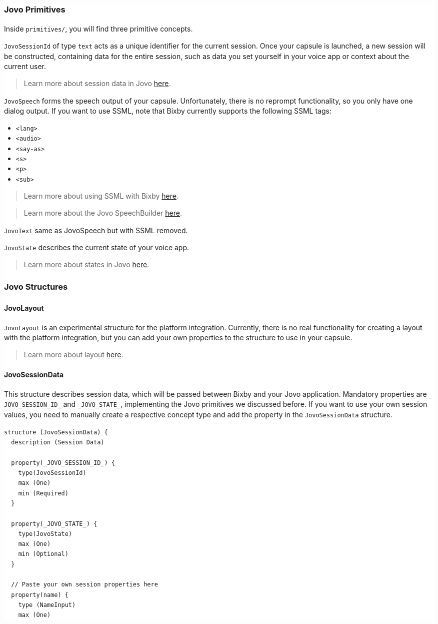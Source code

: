 ### Jovo Primitives

Inside `primitives/`, you will find three primitive concepts.

`JovoSessionId` of type `text` acts as a unique identifier for the current session. Once your capsule is launched, a new session will be constructed, containing data for the entire session, such as data you set yourself in your voice app or context about the current user.

> Learn more about session data in Jovo [here](https://www.jovo.tech/docs/data#session-data).

`JovoSpeech` forms the speech output of your capsule. Unfortunately, there is no reprompt functionality, so you only have one dialog output. If you want to use SSML, note that Bixby currently supports the following SSML tags:

- `<lang>`
- `<audio>`
- `<say-as>`
- `<s>`
- `<p>`
- `<sub>`

> Learn more about using SSML with Bixby [here](https://bixbydevelopers.com/dev/docs/reference/ref-topics/ssml).

> Learn more about the Jovo SpeechBuilder [here](https://www.jovo.tech/docs/output/speechbuilder).

`JovoText` same as JovoSpeech but with SSML removed.

`JovoState` describes the current state of your voice app.

> Learn more about states in Jovo [here](https://www.jovo.tech/docs/routing/states).

### Jovo Structures

#### JovoLayout

`JovoLayout` is an experimental structure for the platform integration. Currently, there is no real functionality for creating a layout with the platform integration, but you can add your own properties to the structure to use in your capsule.

> Learn more about layout [here](https://www.jovo.tech/marketplace/jovo-platform-bixby/layout).

#### JovoSessionData

This structure describes session data, which will be passed between Bixby and your Jovo application. Mandatory properties are `_JOVO_SESSION_ID_` and `_JOVO_STATE_`, implementing the Jovo primitives we discussed before. If you want to use your own session values, you need to manually create a respective concept type and add the property in the `JovoSessionData` structure.

```bxb
structure (JovoSessionData) {
  description (Session Data)

  property(_JOVO_SESSION_ID_) {
    type(JovoSessionId)
    max (One)
    min (Required)
  }

  property(_JOVO_STATE_) {
    type(JovoState)
    max (One)
    min (Optional)
  }

  // Paste your own session properties here
  property(name) {
    type (NameInput)
    max (One)
```